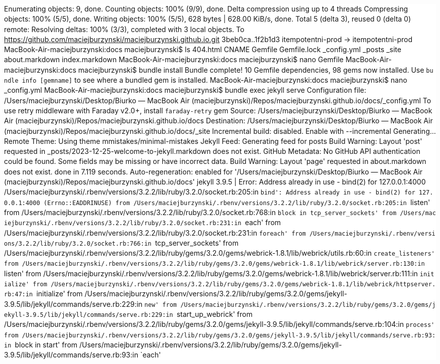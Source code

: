 Enumerating objects: 9, done.
Counting objects: 100% (9/9), done.
Delta compression using up to 4 threads
Compressing objects: 100% (5/5), done.
Writing objects: 100% (5/5), 628 bytes | 628.00 KiB/s, done.
Total 5 (delta 3), reused 0 (delta 0)
remote: Resolving deltas: 100% (3/3), completed with 3 local objects.
To https://github.com/maciejburzynski/maciejburzynski.github.io.git
   3beb0ca..1f2b1d3  itempotentni-prod -> itempotentni-prod
MacBook-Air-maciejburzynski:docs maciejburzynski$ ls
404.html	CNAME		Gemfile		Gemfile.lock	_config.yml	_posts		_site		about.markdown	index.markdown
MacBook-Air-maciejburzynski:docs maciejburzynski$ nano Gemfile
MacBook-Air-maciejburzynski:docs maciejburzynski$ bundle install
Bundle complete! 10 Gemfile dependencies, 98 gems now installed.
Use `bundle info [gemname]` to see where a bundled gem is installed.
MacBook-Air-maciejburzynski:docs maciejburzynski$ nano _config.yml
MacBook-Air-maciejburzynski:docs maciejburzynski$  bundle exec jekyll serve
Configuration file: /Users/maciejburzynski/Desktop/Biurko — MacBook Air (maciejburzynski)/Repos/maciejburzynski.github.io/docs/_config.yml
To use retry middleware with Faraday v2.0+, install `faraday-retry` gem
            Source: /Users/maciejburzynski/Desktop/Biurko — MacBook Air (maciejburzynski)/Repos/maciejburzynski.github.io/docs
       Destination: /Users/maciejburzynski/Desktop/Biurko — MacBook Air (maciejburzynski)/Repos/maciejburzynski.github.io/docs/_site
 Incremental build: disabled. Enable with --incremental
      Generating...
      Remote Theme: Using theme mmistakes/minimal-mistakes
       Jekyll Feed: Generating feed for posts
     Build Warning: Layout 'post' requested in _posts/2023-12-25-welcome-to-jekyll.markdown does not exist.
   GitHub Metadata: No GitHub API authentication could be found. Some fields may be missing or have incorrect data.
     Build Warning: Layout 'page' requested in about.markdown does not exist.
                    done in 7.119 seconds.
 Auto-regeneration: enabled for '/Users/maciejburzynski/Desktop/Biurko — MacBook Air (maciejburzynski)/Repos/maciejburzynski.github.io/docs'
jekyll 3.9.5 | Error:  Address already in use - bind(2) for 127.0.0.1:4000
/Users/maciejburzynski/.rbenv/versions/3.2.2/lib/ruby/3.2.0/socket.rb:205:in `bind': Address already in use - bind(2) for 127.0.0.1:4000 (Errno::EADDRINUSE)
	from /Users/maciejburzynski/.rbenv/versions/3.2.2/lib/ruby/3.2.0/socket.rb:205:in `listen'
	from /Users/maciejburzynski/.rbenv/versions/3.2.2/lib/ruby/3.2.0/socket.rb:768:in `block in tcp_server_sockets'
	from /Users/maciejburzynski/.rbenv/versions/3.2.2/lib/ruby/3.2.0/socket.rb:231:in `each'
	from /Users/maciejburzynski/.rbenv/versions/3.2.2/lib/ruby/3.2.0/socket.rb:231:in `foreach'
	from /Users/maciejburzynski/.rbenv/versions/3.2.2/lib/ruby/3.2.0/socket.rb:766:in `tcp_server_sockets'
	from /Users/maciejburzynski/.rbenv/versions/3.2.2/lib/ruby/gems/3.2.0/gems/webrick-1.8.1/lib/webrick/utils.rb:60:in `create_listeners'
	from /Users/maciejburzynski/.rbenv/versions/3.2.2/lib/ruby/gems/3.2.0/gems/webrick-1.8.1/lib/webrick/server.rb:130:in `listen'
	from /Users/maciejburzynski/.rbenv/versions/3.2.2/lib/ruby/gems/3.2.0/gems/webrick-1.8.1/lib/webrick/server.rb:111:in `initialize'
	from /Users/maciejburzynski/.rbenv/versions/3.2.2/lib/ruby/gems/3.2.0/gems/webrick-1.8.1/lib/webrick/httpserver.rb:47:in `initialize'
	from /Users/maciejburzynski/.rbenv/versions/3.2.2/lib/ruby/gems/3.2.0/gems/jekyll-3.9.5/lib/jekyll/commands/serve.rb:229:in `new'
	from /Users/maciejburzynski/.rbenv/versions/3.2.2/lib/ruby/gems/3.2.0/gems/jekyll-3.9.5/lib/jekyll/commands/serve.rb:229:in `start_up_webrick'
	from /Users/maciejburzynski/.rbenv/versions/3.2.2/lib/ruby/gems/3.2.0/gems/jekyll-3.9.5/lib/jekyll/commands/serve.rb:104:in `process'
	from /Users/maciejburzynski/.rbenv/versions/3.2.2/lib/ruby/gems/3.2.0/gems/jekyll-3.9.5/lib/jekyll/commands/serve.rb:93:in `block in start'
	from /Users/maciejburzynski/.rbenv/versions/3.2.2/lib/ruby/gems/3.2.0/gems/jekyll-3.9.5/lib/jekyll/commands/serve.rb:93:in `each'